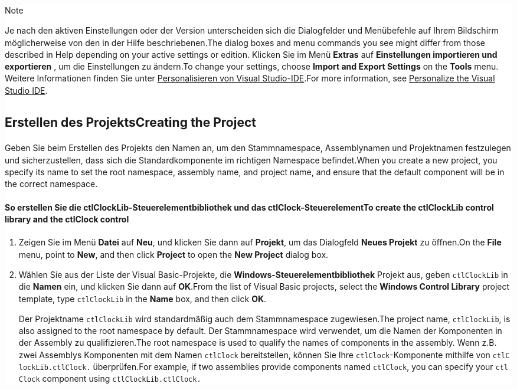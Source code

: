 > [!NOTE]
>  <span data-ttu-id="659fb-109">Je nach den aktiven Einstellungen oder der Version unterscheiden sich die Dialogfelder und Menübefehle auf Ihrem Bildschirm möglicherweise von den in der Hilfe beschriebenen.</span><span class="sxs-lookup"><span data-stu-id="659fb-109">The dialog boxes and menu commands you see might differ from those described in Help depending on your active settings or edition.</span></span> <span data-ttu-id="659fb-110">Klicken Sie im Menü **Extras** auf **Einstellungen importieren und exportieren** , um die Einstellungen zu ändern.</span><span class="sxs-lookup"><span data-stu-id="659fb-110">To change your settings, choose **Import and Export Settings** on the **Tools** menu.</span></span> <span data-ttu-id="659fb-111">Weitere Informationen finden Sie unter [Personalisieren von Visual Studio-IDE](/visualstudio/ide/personalizing-the-visual-studio-ide).</span><span class="sxs-lookup"><span data-stu-id="659fb-111">For more information, see [Personalize the Visual Studio IDE](/visualstudio/ide/personalizing-the-visual-studio-ide).</span></span>  
  
## <a name="creating-the-project"></a><span data-ttu-id="659fb-112">Erstellen des Projekts</span><span class="sxs-lookup"><span data-stu-id="659fb-112">Creating the Project</span></span>  
 <span data-ttu-id="659fb-113">Geben Sie beim Erstellen des Projekts den Namen an, um den Stammnamespace, Assemblynamen und Projektnamen festzulegen und sicherzustellen, dass sich die Standardkomponente im richtigen Namespace befindet.</span><span class="sxs-lookup"><span data-stu-id="659fb-113">When you create a new project, you specify its name to set the root namespace, assembly name, and project name, and ensure that the default component will be in the correct namespace.</span></span>  
  
#### <a name="to-create-the-ctlclocklib-control-library-and-the-ctlclock-control"></a><span data-ttu-id="659fb-114">So erstellen Sie die ctlClockLib-Steuerelementbibliothek und das ctlClock-Steuerelement</span><span class="sxs-lookup"><span data-stu-id="659fb-114">To create the ctlClockLib control library and the ctlClock control</span></span>  
  
1.  <span data-ttu-id="659fb-115">Zeigen Sie im Menü **Datei** auf **Neu**, und klicken Sie dann auf **Projekt**, um das Dialogfeld **Neues Projekt** zu öffnen.</span><span class="sxs-lookup"><span data-stu-id="659fb-115">On the **File** menu, point to **New**, and then click **Project** to open the **New Project** dialog box.</span></span>  
  
2.  <span data-ttu-id="659fb-116">Wählen Sie aus der Liste der Visual Basic-Projekte, die **Windows-Steuerelementbibliothek** Projekt aus, geben `ctlClockLib` in die **Namen** ein, und klicken Sie dann auf **OK**.</span><span class="sxs-lookup"><span data-stu-id="659fb-116">From the list of Visual Basic projects, select the **Windows Control Library** project template, type `ctlClockLib` in the **Name** box, and then click **OK**.</span></span>  
  
     <span data-ttu-id="659fb-117">Der Projektname `ctlClockLib` wird standardmäßig auch dem Stammnamespace zugewiesen.</span><span class="sxs-lookup"><span data-stu-id="659fb-117">The project name, `ctlClockLib`, is also assigned to the root namespace by default.</span></span> <span data-ttu-id="659fb-118">Der Stammnamespace wird verwendet, um die Namen der Komponenten in der Assembly zu qualifizieren.</span><span class="sxs-lookup"><span data-stu-id="659fb-118">The root namespace is used to qualify the names of components in the assembly.</span></span> <span data-ttu-id="659fb-119">Wenn z.B. zwei Assemblys Komponenten mit dem Namen `ctlClock` bereitstellen, können Sie Ihre `ctlClock`-Komponente mithilfe von `ctlClockLib.ctlClock.` überprüfen.</span><span class="sxs-lookup"><span data-stu-id="659fb-119">For example, if two assemblies provide components named `ctlClock`, you can specify your `ctlClock` component using `ctlClockLib.ctlClock.`</span></span>  
  